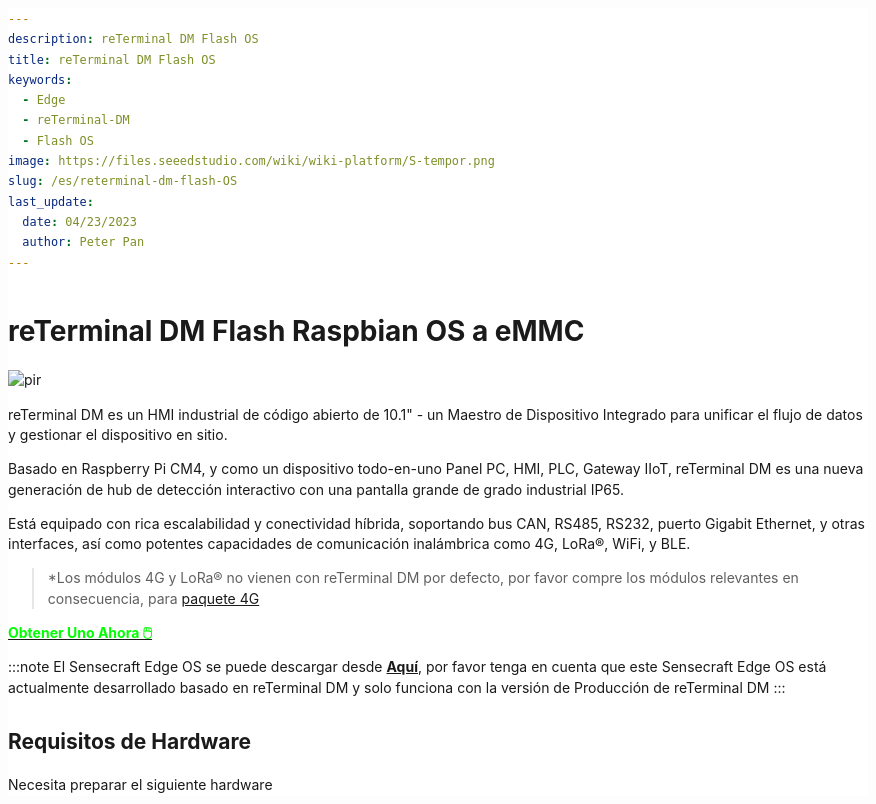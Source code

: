 ```yaml
---
description: reTerminal DM Flash OS
title: reTerminal DM Flash OS
keywords:
  - Edge
  - reTerminal-DM
  - Flash OS
image: https://files.seeedstudio.com/wiki/wiki-platform/S-tempor.png
slug: /es/reterminal-dm-flash-OS
last_update:
  date: 04/23/2023
  author: Peter Pan
---
```

# reTerminal DM Flash Raspbian OS a eMMC

<p style={{textAlign: 'center'}}><img src="https://media-cdn.seeedstudio.com/media/catalog/product/cache/bb49d3ec4ee05b6f018e93f896b8a25d/1/-/1-114070201-reterminal-dm-first_one_.jpg" alt="pir" width="600" height="auto"/></p>

reTerminal DM es un HMI industrial de código abierto de 10.1" - un Maestro de Dispositivo Integrado para unificar el flujo de datos y gestionar el dispositivo en sitio.

Basado en Raspberry Pi CM4, y como un dispositivo todo-en-uno Panel PC, HMI, PLC, Gateway IIoT, reTerminal DM es una nueva generación de hub de detección interactivo con una pantalla grande de grado industrial IP65.

Está equipado con rica escalabilidad y conectividad híbrida, soportando bus CAN, RS485, RS232, puerto Gigabit Ethernet, y otras interfaces, así como potentes capacidades de comunicación inalámbrica como 4G, LoRa®, WiFi, y BLE.

> \*Los módulos 4G y LoRa® no vienen con reTerminal DM por defecto, por favor compre los módulos relevantes en consecuencia, para
> [paquete 4G](https://www.seeedstudio.com/reTerminal-DM-LTE-Cat-4-EC25-Bundle-p-5675.html)

<div class="get_one_now_container" style={{textAlign: 'center'}}>
    <a class="get_one_now_item" href="https://www.seeedstudio.com/reTerminal-DM-p-5616.html" target="_blank">
            <strong><span><font color={'FFFFFF'} size={"4"}> Obtener Uno Ahora 🖱️</font></span></strong>
    </a>
</div>

:::note
El Sensecraft Edge OS se puede descargar desde [**Aquí**](https://sourceforge.net/projects/reterminal-dm/files/Sensecraft-edge-OS-V0.3.10.tar.gz/download), por favor tenga en cuenta que este Sensecraft Edge OS está actualmente desarrollado basado en reTerminal DM y solo funciona con la versión de Producción de reTerminal DM
:::

## Requisitos de Hardware

Necesita preparar el siguiente hardware
